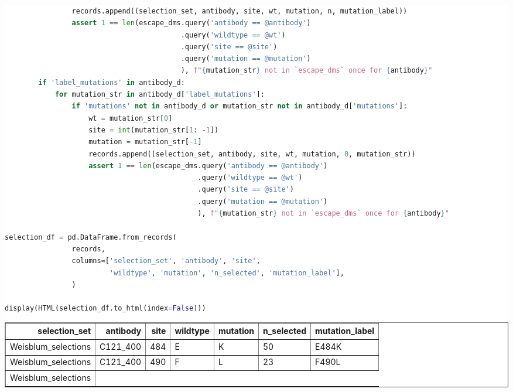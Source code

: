 ```python
                records.append((selection_set, antibody, site, wt, mutation, n, mutation_label))
                assert 1 == len(escape_dms.query('antibody == @antibody')
                                          .query('wildtype == @wt')
                                          .query('site == @site')
                                          .query('mutation == @mutation')
                                          ), f"{mutation_str} not in `escape_dms` once for {antibody}"
        if 'label_mutations' in antibody_d:
            for mutation_str in antibody_d['label_mutations']:
                if 'mutations' not in antibody_d or mutation_str not in antibody_d['mutations']:
                    wt = mutation_str[0]
                    site = int(mutation_str[1: -1])
                    mutation = mutation_str[-1]
                    records.append((selection_set, antibody, site, wt, mutation, 0, mutation_str))
                    assert 1 == len(escape_dms.query('antibody == @antibody')
                                              .query('wildtype == @wt')
                                              .query('site == @site')
                                              .query('mutation == @mutation')
                                              ), f"{mutation_str} not in `escape_dms` once for {antibody}"
            
selection_df = pd.DataFrame.from_records(
                records,
                columns=['selection_set', 'antibody', 'site',
                         'wildtype', 'mutation', 'n_selected', 'mutation_label'],
                )

display(HTML(selection_df.to_html(index=False)))
```


<table border="1" class="dataframe">
  <thead>
    <tr style="text-align: right;">
      <th>selection_set</th>
      <th>antibody</th>
      <th>site</th>
      <th>wildtype</th>
      <th>mutation</th>
      <th>n_selected</th>
      <th>mutation_label</th>
    </tr>
  </thead>
  <tbody>
    <tr>
      <td>Weisblum_selections</td>
      <td>C121_400</td>
      <td>484</td>
      <td>E</td>
      <td>K</td>
      <td>50</td>
      <td>E484K</td>
    </tr>
    <tr>
      <td>Weisblum_selections</td>
      <td>C121_400</td>
      <td>490</td>
      <td>F</td>
      <td>L</td>
      <td>23</td>
      <td>F490L</td>
    </tr>
    <tr>
      <td>Weisblum_selections</td>